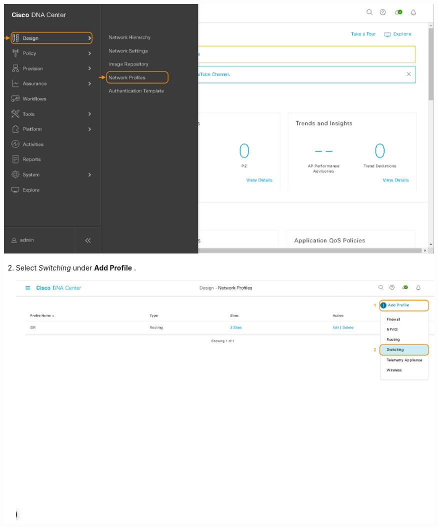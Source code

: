    ![json](./images/DNAC-NetworkProfile-menu.png?raw=true "Import JSON")

2. Select *Switching* under **Add Profile** .

   ![json](./images/DNAC-NetworkProfile-Switching-Add.png?raw=true "Import JSON")
